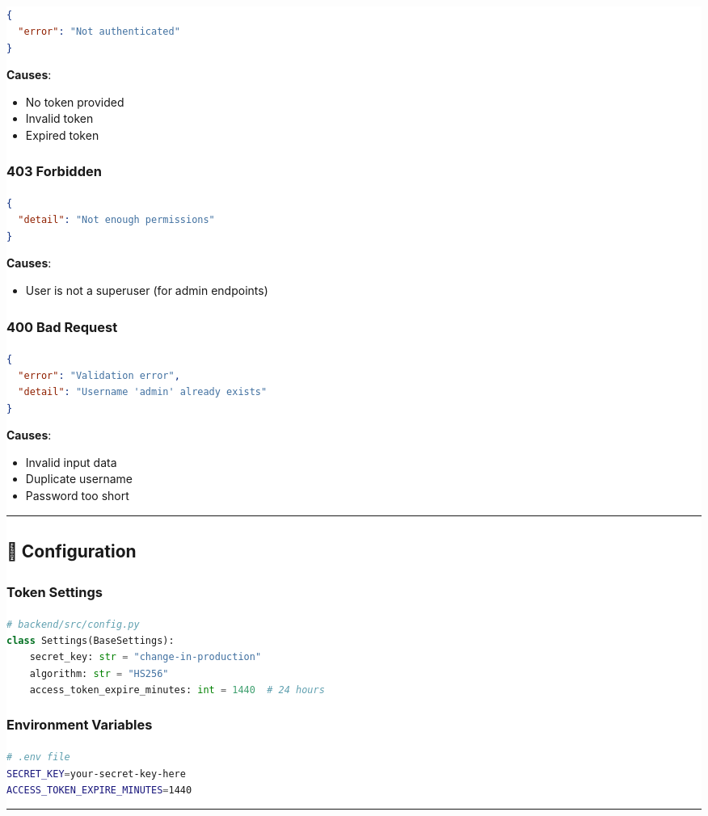 ```json
{
  "error": "Not authenticated"
}
```

**Causes**:

- No token provided
- Invalid token
- Expired token

### 403 Forbidden

```json
{
  "detail": "Not enough permissions"
}
```

**Causes**:

- User is not a superuser (for admin endpoints)

### 400 Bad Request

```json
{
  "error": "Validation error",
  "detail": "Username 'admin' already exists"
}
```

**Causes**:

- Invalid input data
- Duplicate username
- Password too short

---

## 🔧 Configuration

### Token Settings

```python
# backend/src/config.py
class Settings(BaseSettings):
    secret_key: str = "change-in-production"
    algorithm: str = "HS256"
    access_token_expire_minutes: int = 1440  # 24 hours
```

### Environment Variables

```bash
# .env file
SECRET_KEY=your-secret-key-here
ACCESS_TOKEN_EXPIRE_MINUTES=1440
```

---